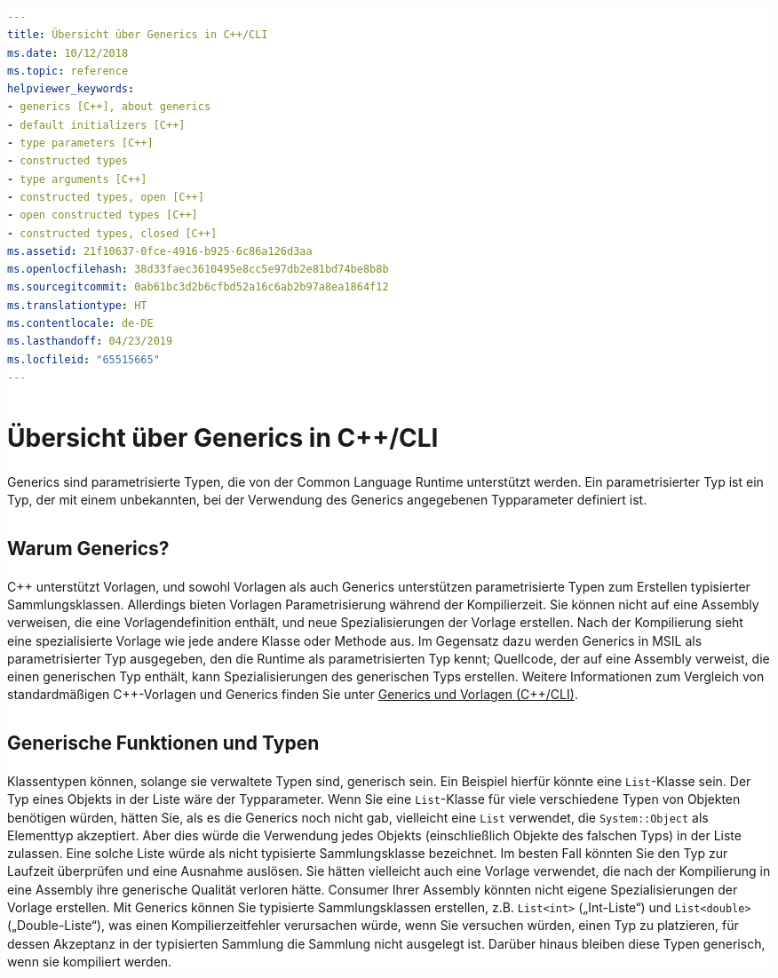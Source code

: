 ```yaml
---
title: Übersicht über Generics in C++/CLI
ms.date: 10/12/2018
ms.topic: reference
helpviewer_keywords:
- generics [C++], about generics
- default initializers [C++]
- type parameters [C++]
- constructed types
- type arguments [C++]
- constructed types, open [C++]
- open constructed types [C++]
- constructed types, closed [C++]
ms.assetid: 21f10637-0fce-4916-b925-6c86a126d3aa
ms.openlocfilehash: 38d33faec3610495e8cc5e97db2e81bd74be8b8b
ms.sourcegitcommit: 0ab61bc3d2b6cfbd52a16c6ab2b97a8ea1864f12
ms.translationtype: HT
ms.contentlocale: de-DE
ms.lasthandoff: 04/23/2019
ms.locfileid: "65515665"
---
```

# <a name="overview-of-generics-in-ccli"></a>Übersicht über Generics in C++/CLI

Generics sind parametrisierte Typen, die von der Common Language Runtime unterstützt werden. Ein parametrisierter Typ ist ein Typ, der mit einem unbekannten, bei der Verwendung des Generics angegebenen Typparameter definiert ist.

## <a name="why-generics"></a>Warum Generics?

C++ unterstützt Vorlagen, und sowohl Vorlagen als auch Generics unterstützen parametrisierte Typen zum Erstellen typisierter Sammlungsklassen. Allerdings bieten Vorlagen Parametrisierung während der Kompilierzeit. Sie können nicht auf eine Assembly verweisen, die eine Vorlagendefinition enthält, und neue Spezialisierungen der Vorlage erstellen. Nach der Kompilierung sieht eine spezialisierte Vorlage wie jede andere Klasse oder Methode aus. Im Gegensatz dazu werden Generics in MSIL als parametrisierter Typ ausgegeben, den die Runtime als parametrisierten Typ kennt; Quellcode, der auf eine Assembly verweist, die einen generischen Typ enthält, kann Spezialisierungen des generischen Typs erstellen. Weitere Informationen zum Vergleich von standardmäßigen C++-Vorlagen und Generics finden Sie unter [Generics und Vorlagen (C++/CLI)](generics-and-templates-visual-cpp.md).

## <a name="generic-functions-and-types"></a>Generische Funktionen und Typen

Klassentypen können, solange sie verwaltete Typen sind, generisch sein. Ein Beispiel hierfür könnte eine `List`-Klasse sein. Der Typ eines Objekts in der Liste wäre der Typparameter. Wenn Sie eine `List`-Klasse für viele verschiedene Typen von Objekten benötigen würden, hätten Sie, als es die Generics noch nicht gab, vielleicht eine `List` verwendet, die `System::Object` als Elementtyp akzeptiert. Aber dies würde die Verwendung jedes Objekts (einschließlich Objekte des falschen Typs) in der Liste zulassen. Eine solche Liste würde als nicht typisierte Sammlungsklasse bezeichnet. Im besten Fall könnten Sie den Typ zur Laufzeit überprüfen und eine Ausnahme auslösen. Sie hätten vielleicht auch eine Vorlage verwendet, die nach der Kompilierung in eine Assembly ihre generische Qualität verloren hätte. Consumer Ihrer Assembly könnten nicht eigene Spezialisierungen der Vorlage erstellen. Mit Generics können Sie typisierte Sammlungsklassen erstellen, z.B. `List<int>` („Int-Liste“) und `List<double>` („Double-Liste“), was einen Kompilierzeitfehler verursachen würde, wenn Sie versuchen würden, einen Typ zu platzieren, für dessen Akzeptanz in der typisierten Sammlung die Sammlung nicht ausgelegt ist. Darüber hinaus bleiben diese Typen generisch, wenn sie kompiliert werden.
